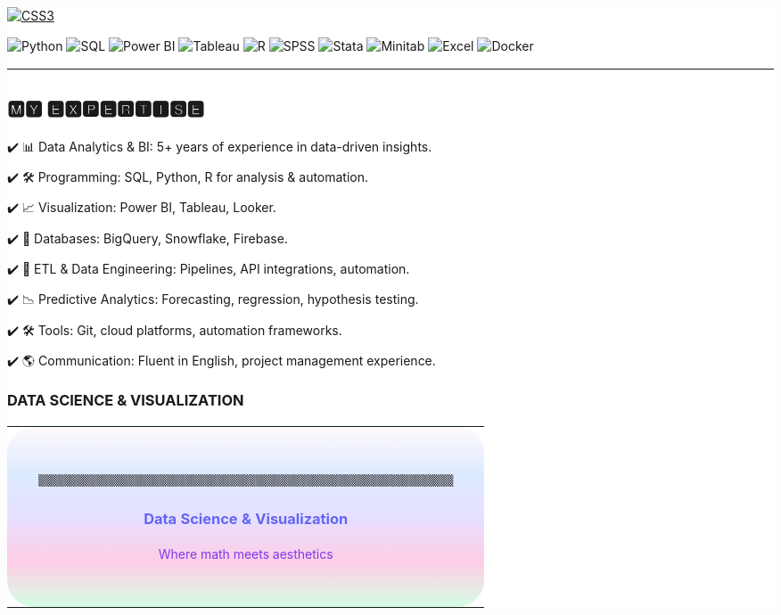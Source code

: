 </a>
   <a href="https://www.w3.org/Style/CSS/" title="CSS3" target="_blank" rel="nofollow">
    <img src="https://img.shields.io/badge/css3-%23157122.svg?style=for-the-badge&logo=css3&logoColor=white" alt="CSS3">
  </a>
     
![Python](https://img.shields.io/badge/Python-%2314354C.svg?style=for-the-badge&logo=python&logoColor=%23FFD43B) 
![SQL](https://img.shields.io/badge/SQL-%2300758F.svg?style=for-the-badge&logo=mysql&logoColor=white) 
![Power BI](https://img.shields.io/badge/Power%20BI-%23F2C811.svg?style=for-the-badge&logo=powerbi&logoColor=black) 
![Tableau](https://img.shields.io/badge/Tableau-%23E97627.svg?style=for-the-badge&logo=tableau&logoColor=white) 
![R](https://img.shields.io/badge/R-%23276DC3.svg?style=for-the-badge&logo=r&logoColor=white) 
![SPSS](https://img.shields.io/badge/SPSS-%2300529C.svg?style=for-the-badge&logo=ibm&logoColor=white) 
![Stata](https://img.shields.io/badge/Stata-%23003C77.svg?style=for-the-badge&logo=stata&logoColor=white) 
![Minitab](https://img.shields.io/badge/Minitab-%230080C1.svg?style=for-the-badge&logo=minitab&logoColor=white) 
![Excel](https://img.shields.io/badge/Excel-%2300A651.svg?style=for-the-badge&logo=microsoft-excel&logoColor=white) 
![Docker](https://img.shields.io/badge/Docker-%230db7ed.svg?style=for-the-badge&logo=docker&logoColor=white)
 


------

## 🅼🆈 🅴🆇🅿🅴🆁🆃🅸🆂🅴

✔️ 📊 Data Analytics & BI: 5+ years of experience in data-driven insights.

✔️ 🛠 Programming: SQL, Python, R for analysis & automation.

✔️ 📈 Visualization: Power BI, Tableau, Looker.

✔️ 💾 Databases: BigQuery, Snowflake, Firebase.

✔️ 🔗 ETL & Data Engineering: Pipelines, API integrations, automation.

✔️ 📉 Predictive Analytics: Forecasting, regression, hypothesis testing.

✔️ 🛠 Tools: Git, cloud platforms, automation frameworks.

✔️ 🌎 Communication: Fluent in English, project management experience.

### DATA SCIENCE & VISUALIZATION

<table align="center" width="95%">
<tr><td style="background: linear-gradient(180deg, #FFF8FD 0%, #DDEBFF 25%, #E6E0FF 50%, #FFCCE5 75%, #D4FFE4 100%); padding: 35px; border-radius: 30px;">

```
▒▒▒▒▒▒▒▒▒▒▒▒▒▒▒▒▒▒▒▒▒▒▒▒▒▒▒▒▒▒▒▒▒▒▒▒▒▒▒▒▒▒▒▒▒▒▒▒▒▒▒▒▒▒▒▒▒▒▒▒▒▒▒▒▒
```

<h3 align="center" style="color: #6366F1;">Data Science & Visualization</h3>
<p align="center" style="color: #7C3AED; font-size: 14px;">Where math meets aesthetics</p>
